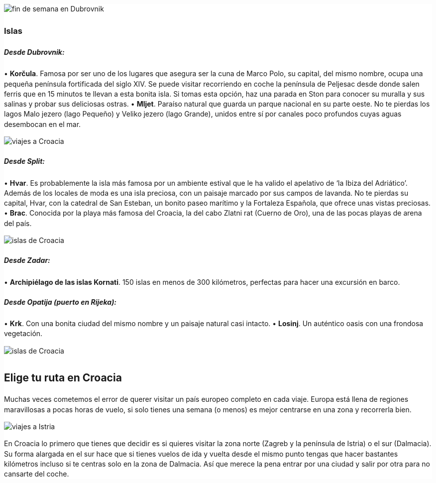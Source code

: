 ![fin de semana en Dubrovnik](https://fotos.etheriamagazine.com/2021/01/viaje-croacia-dubrovnik.jpg "Casco histórico de Dubronvik. © Matthias Mullie")

### Islas

##### Desde Dubrovnik:

• **Korčula**. Famosa por ser uno de los lugares que asegura ser la cuna de Marco Polo, 
su capital, del mismo nombre, ocupa una pequeña península fortificada del siglo XIV. Se 
puede visitar recorriendo en coche la península de Peljesac desde donde salen ferris que 
en 15 minutos te llevan a esta bonita isla. Si tomas esta opción, haz una parada en Ston 
para conocer su muralla y sus salinas y probar sus deliciosas ostras. • **Mljet**. 
Paraíso natural que guarda un parque nacional en su parte oeste. No te pierdas los lagos 
Malo jezero (lago Pequeño) y Veliko jezero (lago Grande), unidos entre sí por canales 
poco profundos cuyas aguas desembocan en el mar. 

![viajes a Croacia](https://fotos.etheriamagazine.com/2021/01/viaje-croacia-mljet.jpg "Isla de Mljet. © Josh Berendes")

##### Desde Split:

• **Hvar**. Es probablemente la isla más famosa por un ambiente estival que le ha valido 
el apelativo de ‘la Ibiza del Adriático’. Además de los locales de moda es una isla 
preciosa, con un paisaje marcado por sus campos de lavanda. No te pierdas su capital, 
Hvar, con la catedral de San Esteban, un bonito paseo marítimo y la Fortaleza Española, 
que ofrece unas vistas preciosas. • **Brac**. Conocida por la playa más famosa del 
Croacia, la del cabo Zlatni rat (Cuerno de Oro), una de las pocas playas de arena del 
país. 

![islas de Croacia](https://fotos.etheriamagazine.com/2021/01/viaje-croacia-brac.jpg "Playa del cabo Zlatni rat en la isla de Brac.")

##### Desde Zadar:

• **Archipiélago de las islas Kornati**. 150 islas en menos de 300 kilómetros, perfectas 
para hacer una excursión en barco. 

##### Desde Opatija (puerto en Rijeka):

• **Krk**. Con una bonita ciudad del mismo nombre y un paisaje natural casi intacto. • 
**Losinj**. Un auténtico oasis con una frondosa vegetación. 

![islas de Croacia](https://fotos.etheriamagazine.com/2021/01/viajes-croacia-Losinj.jpg "Losinj. © Ante Hamersmit")

## Elige tu ruta en Croacia

Muchas veces cometemos el error de querer visitar un país europeo completo en cada 
viaje. Europa está llena de regiones maravillosas a pocas horas de vuelo, si solo tienes 
una semana (o menos) es mejor centrarse en una zona y recorrerla bien. 

![viajes a Istria](https://fotos.etheriamagazine.com/2021/01/viaje-croacia-pula.jpg "Anfiteatro de Pula, en Istria. © Dimitry Anikin")

En Croacia lo primero que tienes que decidir es si quieres visitar la zona norte (Zagreb 
y la península de Istria) o el sur (Dalmacia). Su forma alargada en el sur hace que si 
tienes vuelos de ida y vuelta desde el mismo punto tengas que hacer bastantes kilómetros 
incluso si te centras solo en la zona de Dalmacia. Así que merece la pena entrar por una 
ciudad y salir por otra para no cansarte del coche. 
